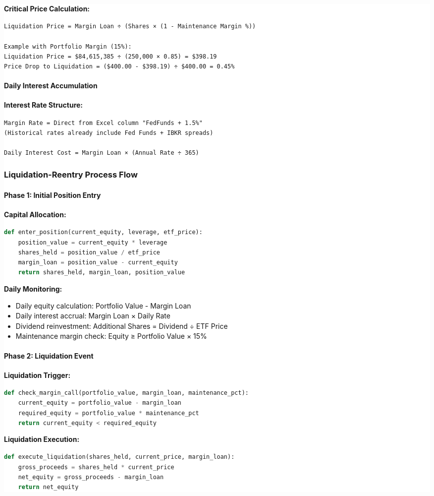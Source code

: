 **Critical Price Calculation:**
```
Liquidation Price = Margin Loan ÷ (Shares × (1 - Maintenance Margin %))

Example with Portfolio Margin (15%):
Liquidation Price = $84,615,385 ÷ (250,000 × 0.85) = $398.19
Price Drop to Liquidation = ($400.00 - $398.19) ÷ $400.00 = 0.45%
```

#### Daily Interest Accumulation

**Interest Rate Structure:**
```
Margin Rate = Direct from Excel column "FedFunds + 1.5%"
(Historical rates already include Fed Funds + IBKR spreads)

Daily Interest Cost = Margin Loan × (Annual Rate ÷ 365)
```

### Liquidation-Reentry Process Flow

#### Phase 1: Initial Position Entry

**Capital Allocation:**
```python
def enter_position(current_equity, leverage, etf_price):
    position_value = current_equity * leverage
    shares_held = position_value / etf_price
    margin_loan = position_value - current_equity
    return shares_held, margin_loan, position_value
```

**Daily Monitoring:**
- Daily equity calculation: Portfolio Value - Margin Loan
- Daily interest accrual: Margin Loan × Daily Rate
- Dividend reinvestment: Additional Shares = Dividend ÷ ETF Price
- Maintenance margin check: Equity ≥ Portfolio Value × 15%

#### Phase 2: Liquidation Event

**Liquidation Trigger:**
```python
def check_margin_call(portfolio_value, margin_loan, maintenance_pct):
    current_equity = portfolio_value - margin_loan
    required_equity = portfolio_value * maintenance_pct
    return current_equity < required_equity
```

**Liquidation Execution:**
```python
def execute_liquidation(shares_held, current_price, margin_loan):
    gross_proceeds = shares_held * current_price
    net_equity = gross_proceeds - margin_loan
    return net_equity
```
